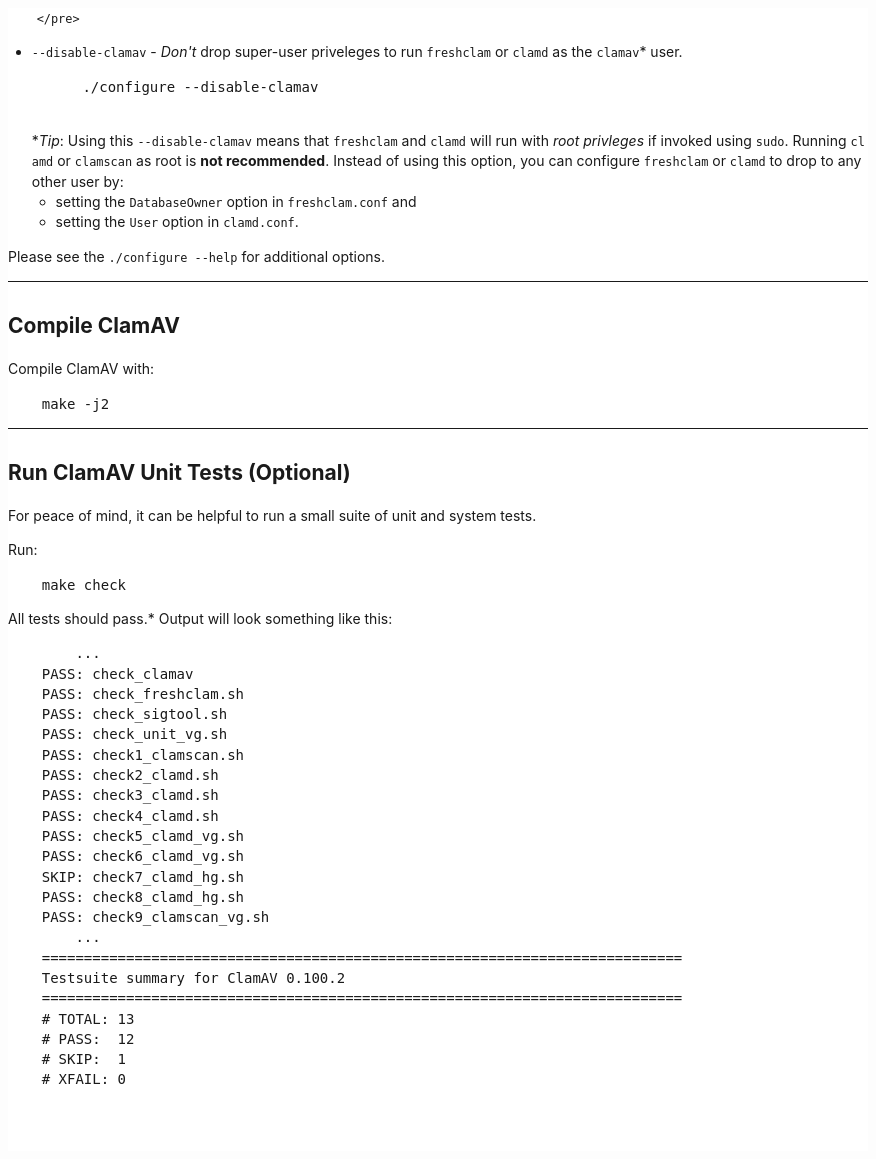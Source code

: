         </pre>
* `--disable-clamav` - _Don't_ drop super-user priveleges to run `freshclam` or `clamd` as the `clamav`* user.
    <pre>
        ./configure --disable-clamav
    </pre>
    *_Tip_: Using this `--disable-clamav` means that `freshclam` and `clamd` will run with _root privleges_ if invoked using `sudo`. Running `clamd` or `clamscan` as root is **not recommended**. Instead of using this option, you can configure `freshclam` or `clamd` to drop to any other user by:
    * setting the `DatabaseOwner` option in `freshclam.conf` and
    * setting the `User` option in `clamd.conf`.

Please see the `./configure --help` for additional options.

---

## Compile ClamAV

Compile ClamAV with:
<pre>
    make -j2
</pre>

---

## Run ClamAV Unit Tests (Optional)

For peace of mind, it can be helpful to run a small suite of unit and system tests.

Run:
<pre>
    make check
</pre>

All tests should pass.* Output will look something like this:

<pre>
        ...
    PASS: check_clamav
    PASS: check_freshclam.sh
    PASS: check_sigtool.sh
    PASS: check_unit_vg.sh
    PASS: check1_clamscan.sh
    PASS: check2_clamd.sh
    PASS: check3_clamd.sh
    PASS: check4_clamd.sh
    PASS: check5_clamd_vg.sh
    PASS: check6_clamd_vg.sh
    SKIP: check7_clamd_hg.sh
    PASS: check8_clamd_hg.sh
    PASS: check9_clamscan_vg.sh
        ...
    ============================================================================
    Testsuite summary for ClamAV 0.100.2
    ============================================================================
    # TOTAL: 13
    # PASS:  12
    # SKIP:  1
    # XFAIL: 0